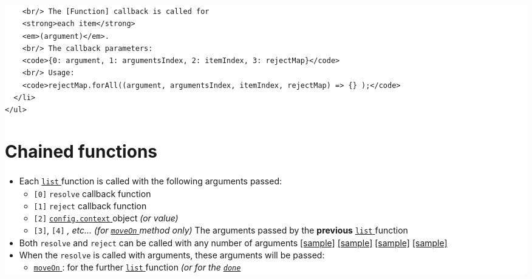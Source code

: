         <br/> The [Function] callback is called for
        <strong>each item</strong>
        <em>(argument)</em>.
        <br/> The callback parameters:
        <code>{0: argument, 1: argumentsIndex, 2: itemIndex, 3: rejectMap}</code>
        <br/> Usage:
        <code>rejectMap.forAll((argument, argumentsIndex, itemIndex, rejectMap) => {} );</code>
      </li>
    </ul>
  </li>
</ul>
<h1 id="chained-functions">Chained functions</h1>
<ul>
  <li>Each
    <a href="#list-argument">
      <code>list</code>
    </a> function is called with the following arguments passed:
    <ul>
      <li>
        <code>[0]</code>
        <code>resolve</code> callback function</li>
      <li>
        <code>[1]</code>
        <code>reject</code> callback function</li>
      <li>
        <code>[2]</code>
        <a href="#config-context">
          <code>config.context</code>
        </a> object
        <em>(or value)</em>
      </li>
      <li>
        <code>[3]</code>,
        <code>[4]</code>
        <em>, etc...</em>
        <em>(for
          <a href="#moveon-behaviour">
            <code>moveOn</code>
          </a> method only)</em> The arguments passed by the
        <strong>previous</strong>
        <a href="#list-argument">
          <code>list</code>
        </a> function</li>
    </ul>
  </li>
  <li>Both
    <code>resolve</code> and
    <code>reject</code> can be called with any number of arguments <a href="#sample-context-arguments">[sample]</a> <a href="#sample-all">[sample]</a> <a href="#sample-each-inner">[sample]</a> <a href="#sample-first">[sample]</a>
  </li>
  <li>When the
    <code>resolve</code> is called with arguments, these arguments will be passed:
    <ul>
      <li>
        <a href="#moveon-behaviour">
          <code>moveOn</code>
        </a>: for the further
        <a href="#list-argument">
          <code>list</code>
        </a> function
        <em>(or for the
          <a href="#done-argument">
            <code>done</code>